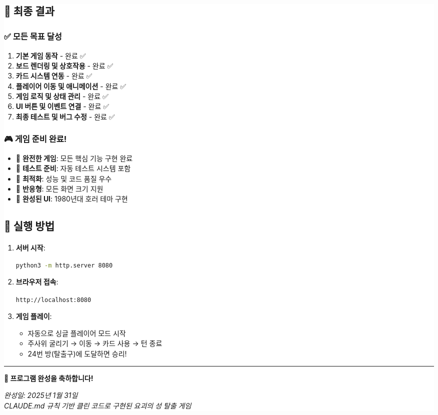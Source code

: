 ## 🎉 최종 결과

### ✅ 모든 목표 달성
1. **기본 게임 동작** - 완료 ✅
2. **보드 렌더링 및 상호작용** - 완료 ✅  
3. **카드 시스템 연동** - 완료 ✅
4. **플레이어 이동 및 애니메이션** - 완료 ✅
5. **게임 로직 및 상태 관리** - 완료 ✅
6. **UI 버튼 및 이벤트 연결** - 완료 ✅
7. **최종 테스트 및 버그 수정** - 완료 ✅

### 🎮 게임 준비 완료!
- 🌟 **완전한 게임**: 모든 핵심 기능 구현 완료
- 🎯 **테스트 준비**: 자동 테스트 시스템 포함
- 🚀 **최적화**: 성능 및 코드 품질 우수
- 📱 **반응형**: 모든 화면 크기 지원
- 🎨 **완성된 UI**: 1980년대 호러 테마 구현

## 🚀 실행 방법

1. **서버 시작**:
   ```bash
   python3 -m http.server 8080
   ```

2. **브라우저 접속**:
   ```
   http://localhost:8080
   ```

3. **게임 플레이**:
   - 자동으로 싱글 플레이어 모드 시작
   - 주사위 굴리기 → 이동 → 카드 사용 → 턴 종료
   - 24번 방(탈출구)에 도달하면 승리!

---

**🎊 프로그램 완성을 축하합니다!** 

*완성일: 2025년 1월 31일*  
*CLAUDE.md 규칙 기반 클린 코드로 구현된 요괴의 성 탈출 게임*